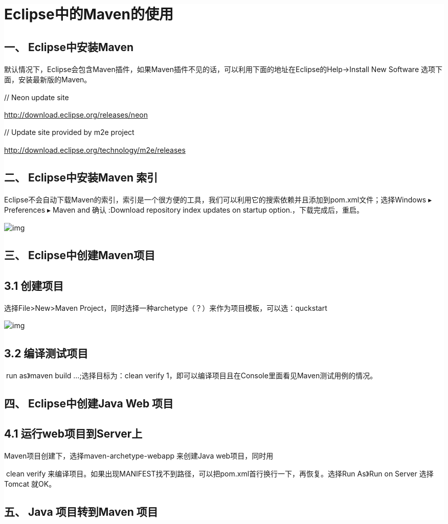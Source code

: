 # Eclipse中的Maven的使用

## 一、 Eclipse中安装Maven

默认情况下，Eclipse会包含Maven插件，如果Maven插件不见的话，可以利用下面的地址在Eclipse的Help->Install New Software 选项下面，安装最新版的Maven。

// Neon update site

http://download.eclipse.org/releases/neon

 

// Update site provided by m2e project

http://download.eclipse.org/technology/m2e/releases

 

## 二、 Eclipse中安装Maven 索引

Eclipse不会自动下载Maven的索引，索引是一个很方便的工具，我们可以利用它的搜索依赖并且添加到pom.xml文件；选择Windows ▸ Preferences ▸ Maven and 确认 :Download repository index updates on startup option.，下载完成后，重启。

![img](file:///C:/Users/35114/AppData/Local/Temp/msohtmlclip1/01/clip_image002.jpg)

## 三、 Eclipse中创建Maven项目

## 3.1 创建项目

选择File>New>Maven Project，同时选择一种archetype（？）来作为项目模板，可以选：quckstart

![img](file:///C:/Users/35114/AppData/Local/Temp/msohtmlclip1/01/clip_image004.jpg)

## 3.2 编译测试项目

​         run as》maven build …;选择目标为：clean verify 1，即可以编译项目且在Console里面看见Maven测试用例的情况。

 

 

## 四、 Eclipse中创建Java Web 项目 

## 4.1 运行web项目到Server上

 Maven项目创建下，选择maven-archetype-webapp 来创建Java web项目，同时用

​         clean verify 来编译项目。如果出现MANIFEST找不到路径，可以把pom.xml首行换行一下，再恢复。选择Run As》Run on Server 选择Tomcat 就OK。

 

## 五、 Java 项目转到Maven 项目 
